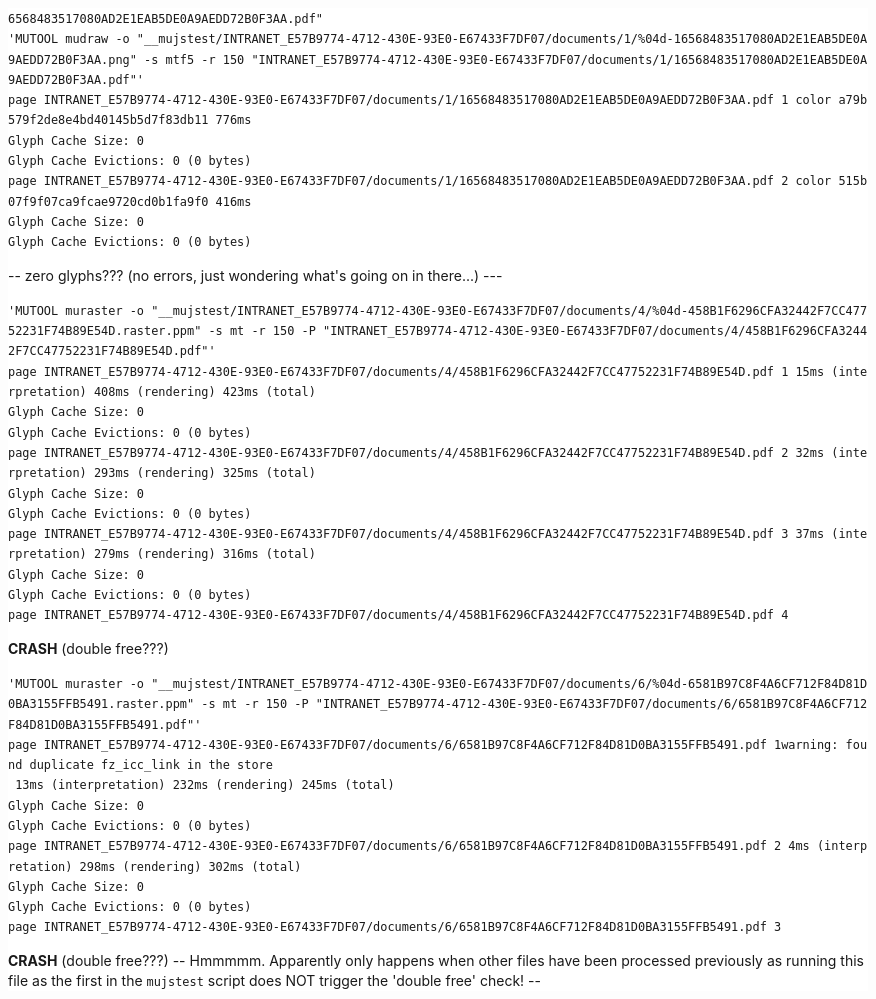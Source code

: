 

```
6568483517080AD2E1EAB5DE0A9AEDD72B0F3AA.pdf"
'MUTOOL mudraw -o "__mujstest/INTRANET_E57B9774-4712-430E-93E0-E67433F7DF07/documents/1/%04d-16568483517080AD2E1EAB5DE0A9AEDD72B0F3AA.png" -s mtf5 -r 150 "INTRANET_E57B9774-4712-430E-93E0-E67433F7DF07/documents/1/16568483517080AD2E1EAB5DE0A9AEDD72B0F3AA.pdf"'
page INTRANET_E57B9774-4712-430E-93E0-E67433F7DF07/documents/1/16568483517080AD2E1EAB5DE0A9AEDD72B0F3AA.pdf 1 color a79b579f2de8e4bd40145b5d7f83db11 776ms
Glyph Cache Size: 0
Glyph Cache Evictions: 0 (0 bytes)
page INTRANET_E57B9774-4712-430E-93E0-E67433F7DF07/documents/1/16568483517080AD2E1EAB5DE0A9AEDD72B0F3AA.pdf 2 color 515b07f9f07ca9fcae9720cd0b1fa9f0 416ms
Glyph Cache Size: 0
Glyph Cache Evictions: 0 (0 bytes)
```
-- zero glyphs??? (no errors, just wondering what's going on in there...) ---









```
'MUTOOL muraster -o "__mujstest/INTRANET_E57B9774-4712-430E-93E0-E67433F7DF07/documents/4/%04d-458B1F6296CFA32442F7CC47752231F74B89E54D.raster.ppm" -s mt -r 150 -P "INTRANET_E57B9774-4712-430E-93E0-E67433F7DF07/documents/4/458B1F6296CFA32442F7CC47752231F74B89E54D.pdf"'
page INTRANET_E57B9774-4712-430E-93E0-E67433F7DF07/documents/4/458B1F6296CFA32442F7CC47752231F74B89E54D.pdf 1 15ms (interpretation) 408ms (rendering) 423ms (total)
Glyph Cache Size: 0
Glyph Cache Evictions: 0 (0 bytes)
page INTRANET_E57B9774-4712-430E-93E0-E67433F7DF07/documents/4/458B1F6296CFA32442F7CC47752231F74B89E54D.pdf 2 32ms (interpretation) 293ms (rendering) 325ms (total)
Glyph Cache Size: 0
Glyph Cache Evictions: 0 (0 bytes)
page INTRANET_E57B9774-4712-430E-93E0-E67433F7DF07/documents/4/458B1F6296CFA32442F7CC47752231F74B89E54D.pdf 3 37ms (interpretation) 279ms (rendering) 316ms (total)
Glyph Cache Size: 0
Glyph Cache Evictions: 0 (0 bytes)
page INTRANET_E57B9774-4712-430E-93E0-E67433F7DF07/documents/4/458B1F6296CFA32442F7CC47752231F74B89E54D.pdf 4
```
**CRASH** (double free???)



```
'MUTOOL muraster -o "__mujstest/INTRANET_E57B9774-4712-430E-93E0-E67433F7DF07/documents/6/%04d-6581B97C8F4A6CF712F84D81D0BA3155FFB5491.raster.ppm" -s mt -r 150 -P "INTRANET_E57B9774-4712-430E-93E0-E67433F7DF07/documents/6/6581B97C8F4A6CF712F84D81D0BA3155FFB5491.pdf"'
page INTRANET_E57B9774-4712-430E-93E0-E67433F7DF07/documents/6/6581B97C8F4A6CF712F84D81D0BA3155FFB5491.pdf 1warning: found duplicate fz_icc_link in the store
 13ms (interpretation) 232ms (rendering) 245ms (total)
Glyph Cache Size: 0
Glyph Cache Evictions: 0 (0 bytes)
page INTRANET_E57B9774-4712-430E-93E0-E67433F7DF07/documents/6/6581B97C8F4A6CF712F84D81D0BA3155FFB5491.pdf 2 4ms (interpretation) 298ms (rendering) 302ms (total)
Glyph Cache Size: 0
Glyph Cache Evictions: 0 (0 bytes)
page INTRANET_E57B9774-4712-430E-93E0-E67433F7DF07/documents/6/6581B97C8F4A6CF712F84D81D0BA3155FFB5491.pdf 3
```
**CRASH** (double free???)
-- Hmmmmm. Apparently only happens when other files have been processed previously as running this file as the first in the `mujstest` script does NOT trigger the 'double free' check! --
